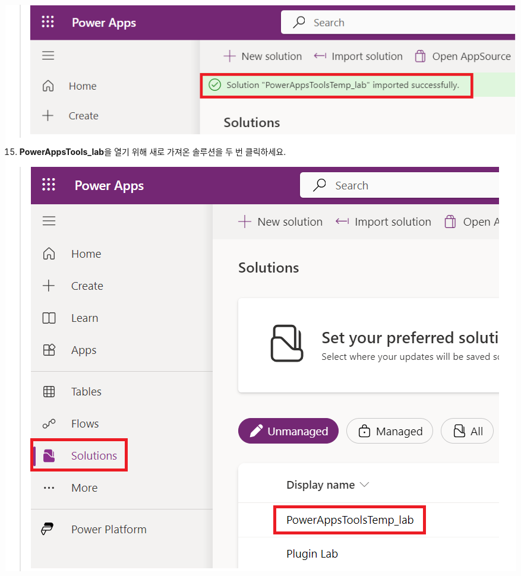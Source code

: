 > ![](./media/image52.png)

15. **PowerAppsTools_lab**을 열기 위해 새로 가져온 솔루션을 두 번
    클릭하세요.

> ![](./media/image53.png)
